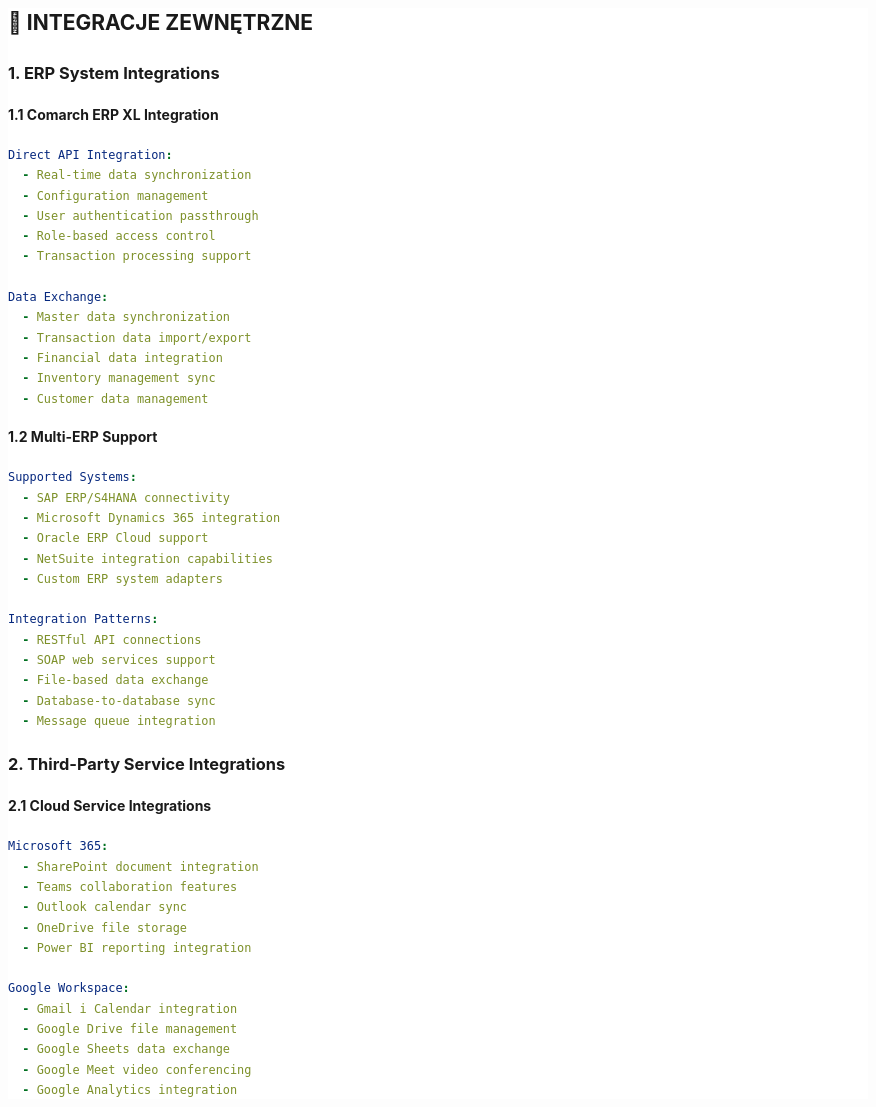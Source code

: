
## 🔗 INTEGRACJE ZEWNĘTRZNE

### 1. ERP System Integrations

#### 1.1 Comarch ERP XL Integration
```yaml
Direct API Integration:
  - Real-time data synchronization
  - Configuration management
  - User authentication passthrough
  - Role-based access control
  - Transaction processing support

Data Exchange:
  - Master data synchronization
  - Transaction data import/export
  - Financial data integration
  - Inventory management sync
  - Customer data management
```

#### 1.2 Multi-ERP Support
```yaml
Supported Systems:
  - SAP ERP/S4HANA connectivity
  - Microsoft Dynamics 365 integration
  - Oracle ERP Cloud support
  - NetSuite integration capabilities
  - Custom ERP system adapters

Integration Patterns:
  - RESTful API connections
  - SOAP web services support
  - File-based data exchange
  - Database-to-database sync
  - Message queue integration
```

### 2. Third-Party Service Integrations

#### 2.1 Cloud Service Integrations
```yaml
Microsoft 365:
  - SharePoint document integration
  - Teams collaboration features
  - Outlook calendar sync
  - OneDrive file storage
  - Power BI reporting integration

Google Workspace:
  - Gmail i Calendar integration
  - Google Drive file management
  - Google Sheets data exchange
  - Google Meet video conferencing
  - Google Analytics integration
```
